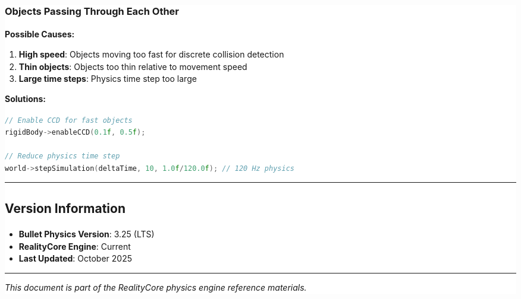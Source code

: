 ### Objects Passing Through Each Other
**Possible Causes:**
1. **High speed**: Objects moving too fast for discrete collision detection
2. **Thin objects**: Objects too thin relative to movement speed
3. **Large time steps**: Physics time step too large

**Solutions:**
```cpp
// Enable CCD for fast objects
rigidBody->enableCCD(0.1f, 0.5f);

// Reduce physics time step
world->stepSimulation(deltaTime, 10, 1.0f/120.0f); // 120 Hz physics
```

---

## Version Information

- **Bullet Physics Version**: 3.25 (LTS)
- **RealityCore Engine**: Current
- **Last Updated**: October 2025

---

*This document is part of the RealityCore physics engine reference materials.*
